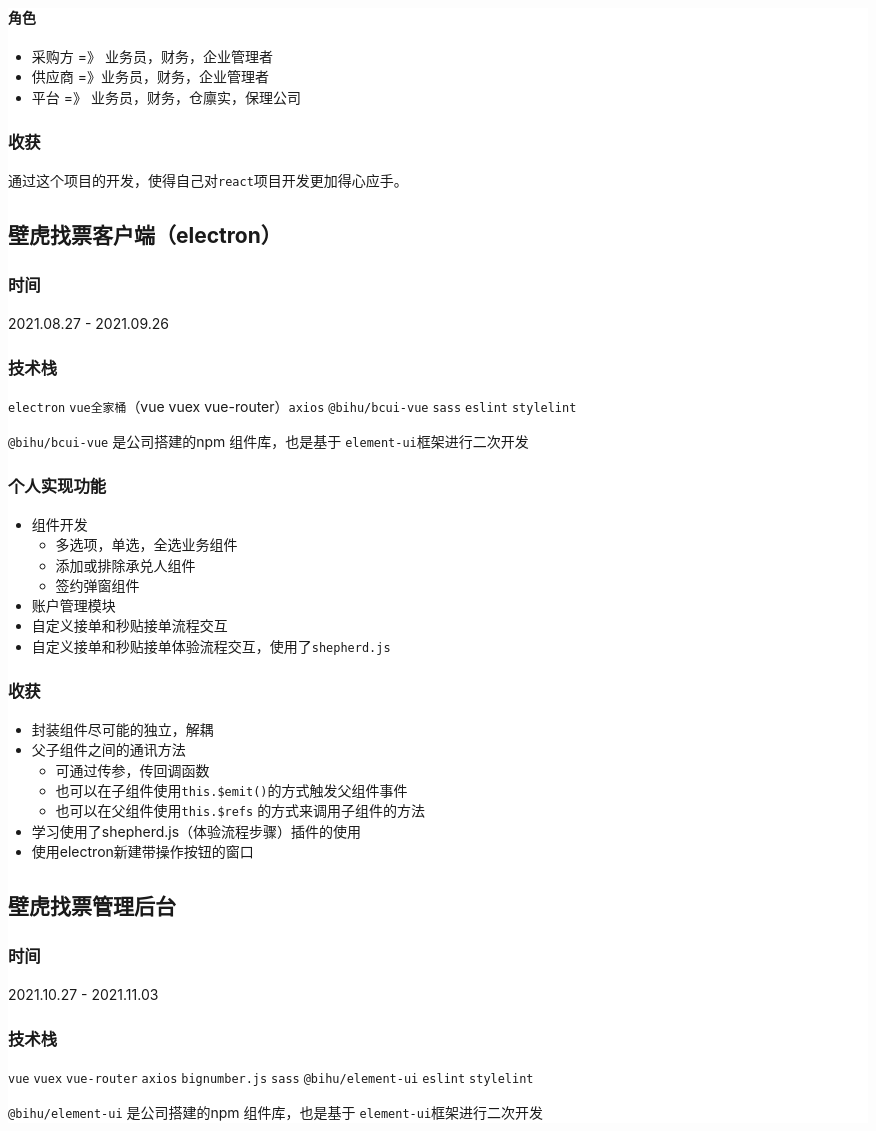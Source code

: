 #### 角色
- 采购方 =》 业务员，财务，企业管理者
- 供应商 =》业务员，财务，企业管理者
- 平台  =》 业务员，财务，仓廪实，保理公司
### 收获

通过这个项目的开发，使得自己对`react`项目开发更加得心应手。


## 壁虎找票客户端（electron）

### 时间

2021.08.27 - 2021.09.26

### 技术栈

`electron` `vue全家桶`（vue vuex vue-router）`axios` `@bihu/bcui-vue` `sass` `eslint`  `stylelint` 

`@bihu/bcui-vue` 是公司搭建的npm 组件库，也是基于 `element-ui`框架进行二次开发
### 个人实现功能

- 组件开发
    - 多选项，单选，全选业务组件
    - 添加或排除承兑人组件
    - 签约弹窗组件
- 账户管理模块
- 自定义接单和秒贴接单流程交互
- 自定义接单和秒贴接单体验流程交互，使用了`shepherd.js`

### 收获

- 封装组件尽可能的独立，解耦
- 父子组件之间的通讯方法
    - 可通过传参，传回调函数
    - 也可以在子组件使用`this.$emit()`的方式触发父组件事件
    - 也可以在父组件使用`this.$refs` 的方式来调用子组件的方法
- 学习使用了shepherd.js（体验流程步骤）插件的使用
- 使用electron新建带操作按钮的窗口

## 壁虎找票管理后台

### 时间

2021.10.27 - 2021.11.03
### 技术栈

`vue` `vuex` `vue-router` `axios` `bignumber.js` `sass` `@bihu/element-ui` `eslint` `stylelint`

`@bihu/element-ui` 是公司搭建的npm 组件库，也是基于 `element-ui`框架进行二次开发

